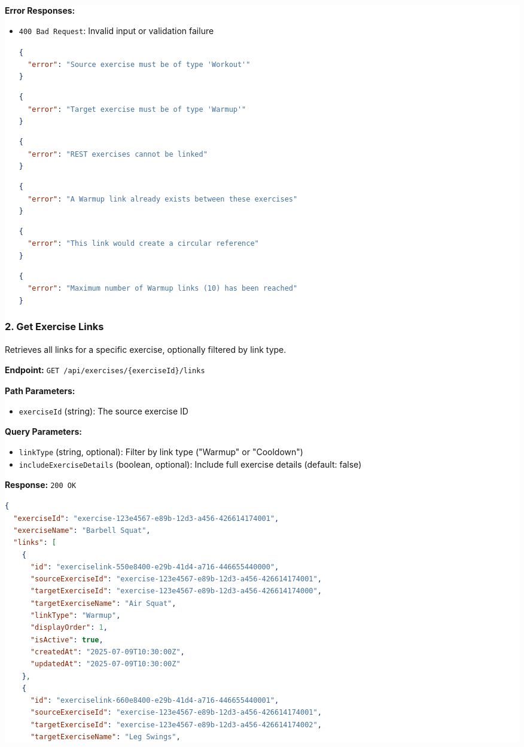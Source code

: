 **Error Responses:**
- `400 Bad Request`: Invalid input or validation failure
  ```json
  {
    "error": "Source exercise must be of type 'Workout'"
  }
  ```
  ```json
  {
    "error": "Target exercise must be of type 'Warmup'"
  }
  ```
  ```json
  {
    "error": "REST exercises cannot be linked"
  }
  ```
  ```json
  {
    "error": "A Warmup link already exists between these exercises"
  }
  ```
  ```json
  {
    "error": "This link would create a circular reference"
  }
  ```
  ```json
  {
    "error": "Maximum number of Warmup links (10) has been reached"
  }
  ```

### 2. Get Exercise Links

Retrieves all links for a specific exercise, optionally filtered by link type.

**Endpoint:** `GET /api/exercises/{exerciseId}/links`

**Path Parameters:**
- `exerciseId` (string): The source exercise ID

**Query Parameters:**
- `linkType` (string, optional): Filter by link type ("Warmup" or "Cooldown")
- `includeExerciseDetails` (boolean, optional): Include full exercise details (default: false)

**Response:** `200 OK`
```json
{
  "exerciseId": "exercise-123e4567-e89b-12d3-a456-426614174001",
  "exerciseName": "Barbell Squat",
  "links": [
    {
      "id": "exerciselink-550e8400-e29b-41d4-a716-446655440000",
      "sourceExerciseId": "exercise-123e4567-e89b-12d3-a456-426614174001",
      "targetExerciseId": "exercise-123e4567-e89b-12d3-a456-426614174000",
      "targetExerciseName": "Air Squat",
      "linkType": "Warmup",
      "displayOrder": 1,
      "isActive": true,
      "createdAt": "2025-07-09T10:30:00Z",
      "updatedAt": "2025-07-09T10:30:00Z"
    },
    {
      "id": "exerciselink-660e8400-e29b-41d4-a716-446655440001",
      "sourceExerciseId": "exercise-123e4567-e89b-12d3-a456-426614174001",
      "targetExerciseId": "exercise-123e4567-e89b-12d3-a456-426614174002",
      "targetExerciseName": "Leg Swings",
```